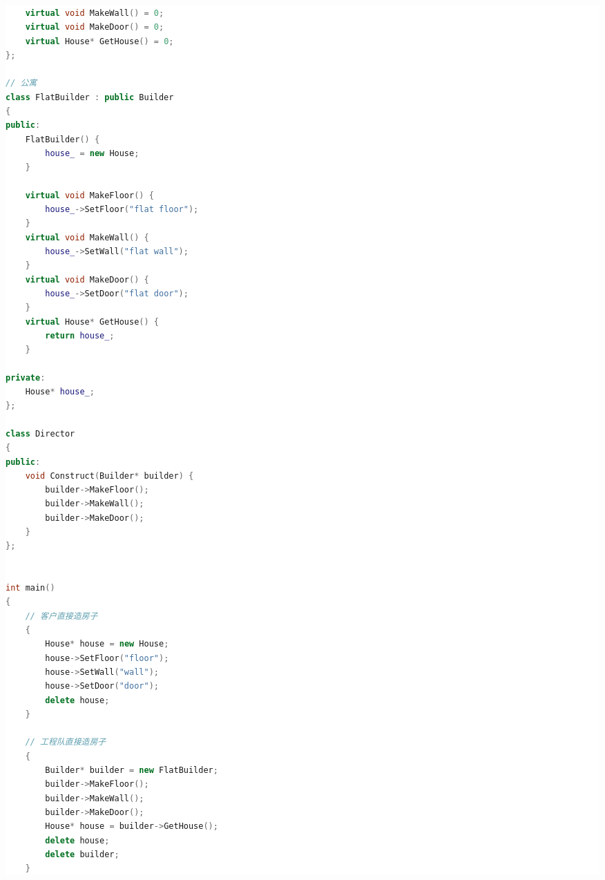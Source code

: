 ```cpp
    virtual void MakeWall() = 0;
    virtual void MakeDoor() = 0;
    virtual House* GetHouse() = 0;
};

// 公寓
class FlatBuilder : public Builder
{
public:
    FlatBuilder() {
        house_ = new House;
    }

    virtual void MakeFloor() {
        house_->SetFloor("flat floor");
    }
    virtual void MakeWall() {
        house_->SetWall("flat wall");
    }
    virtual void MakeDoor() {
        house_->SetDoor("flat door");
    }
    virtual House* GetHouse() {
        return house_;
    }

private:
    House* house_;
};

class Director
{
public:
    void Construct(Builder* builder) {
        builder->MakeFloor();
        builder->MakeWall();
        builder->MakeDoor();
    }
};


int main()
{
    // 客户直接造房子
    {
        House* house = new House;
        house->SetFloor("floor");
        house->SetWall("wall");
        house->SetDoor("door");
        delete house;
    }
    
    // 工程队直接造房子
    {
        Builder* builder = new FlatBuilder;
        builder->MakeFloor();
        builder->MakeWall();
        builder->MakeDoor();
        House* house = builder->GetHouse();
        delete house;
        delete builder;
    }

```